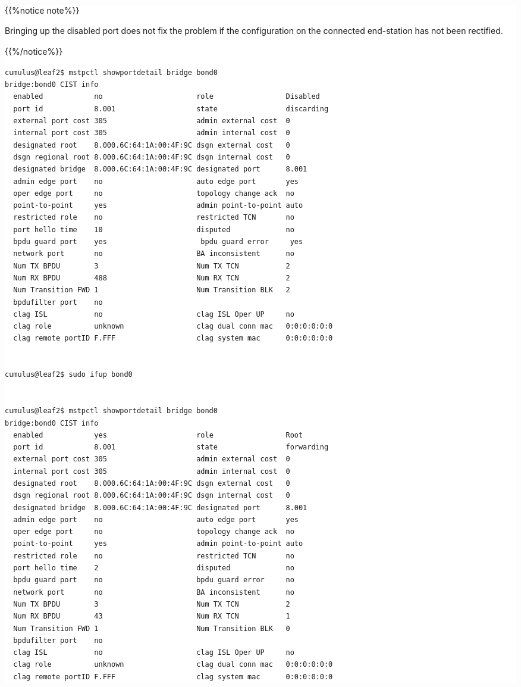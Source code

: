 {{%notice note%}}

Bringing up the disabled port does not fix the problem if the
configuration on the connected end-station has not been rectified.

{{%/notice%}}

    cumulus@leaf2$ mstpctl showportdetail bridge bond0
    bridge:bond0 CIST info
      enabled            no                      role                 Disabled
      port id            8.001                   state                discarding
      external port cost 305                     admin external cost  0
      internal port cost 305                     admin internal cost  0
      designated root    8.000.6C:64:1A:00:4F:9C dsgn external cost   0
      dsgn regional root 8.000.6C:64:1A:00:4F:9C dsgn internal cost   0
      designated bridge  8.000.6C:64:1A:00:4F:9C designated port      8.001
      admin edge port    no                      auto edge port       yes
      oper edge port     no                      topology change ack  no
      point-to-point     yes                     admin point-to-point auto
      restricted role    no                      restricted TCN       no
      port hello time    10                      disputed             no
      bpdu guard port    yes                      bpdu guard error     yes
      network port       no                      BA inconsistent      no
      Num TX BPDU        3                       Num TX TCN           2
      Num RX BPDU        488                     Num RX TCN           2
      Num Transition FWD 1                       Num Transition BLK   2
      bpdufilter port    no                     
      clag ISL           no                      clag ISL Oper UP     no
      clag role          unknown                 clag dual conn mac   0:0:0:0:0:0
      clag remote portID F.FFF                   clag system mac      0:0:0:0:0:0
     
     
    cumulus@leaf2$ sudo ifup bond0
     
     
    cumulus@leaf2$ mstpctl showportdetail bridge bond0
    bridge:bond0 CIST info
      enabled            yes                     role                 Root
      port id            8.001                   state                forwarding
      external port cost 305                     admin external cost  0
      internal port cost 305                     admin internal cost  0
      designated root    8.000.6C:64:1A:00:4F:9C dsgn external cost   0
      dsgn regional root 8.000.6C:64:1A:00:4F:9C dsgn internal cost   0
      designated bridge  8.000.6C:64:1A:00:4F:9C designated port      8.001
      admin edge port    no                      auto edge port       yes
      oper edge port     no                      topology change ack  no
      point-to-point     yes                     admin point-to-point auto
      restricted role    no                      restricted TCN       no
      port hello time    2                       disputed             no
      bpdu guard port    no                      bpdu guard error     no
      network port       no                      BA inconsistent      no
      Num TX BPDU        3                       Num TX TCN           2
      Num RX BPDU        43                      Num RX TCN           1
      Num Transition FWD 1                       Num Transition BLK   0
      bpdufilter port    no                     
      clag ISL           no                      clag ISL Oper UP     no
      clag role          unknown                 clag dual conn mac   0:0:0:0:0:0
      clag remote portID F.FFF                   clag system mac      0:0:0:0:0:0
